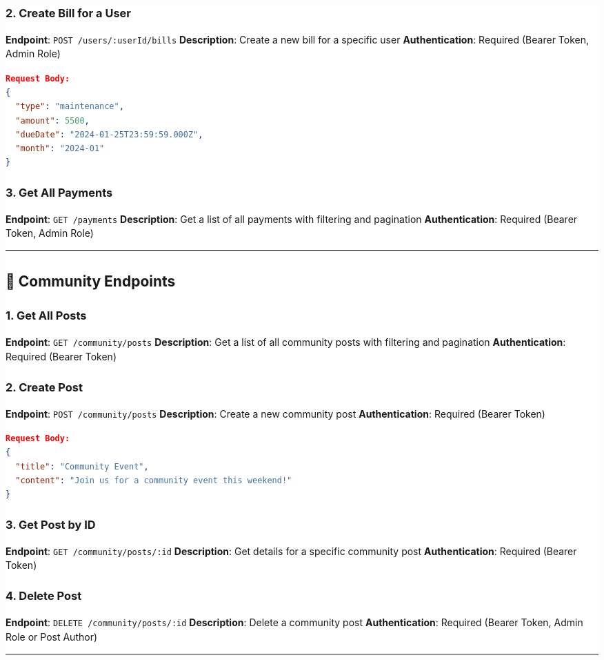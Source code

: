### 2. Create Bill for a User
**Endpoint**: `POST /users/:userId/bills`
**Description**: Create a new bill for a specific user
**Authentication**: Required (Bearer Token, Admin Role)

```json
Request Body:
{
  "type": "maintenance",
  "amount": 5500,
  "dueDate": "2024-01-25T23:59:59.000Z",
  "month": "2024-01"
}
```

### 3. Get All Payments
**Endpoint**: `GET /payments`
**Description**: Get a list of all payments with filtering and pagination
**Authentication**: Required (Bearer Token, Admin Role)

---

## 💬 Community Endpoints

### 1. Get All Posts
**Endpoint**: `GET /community/posts`
**Description**: Get a list of all community posts with filtering and pagination
**Authentication**: Required (Bearer Token)

### 2. Create Post
**Endpoint**: `POST /community/posts`
**Description**: Create a new community post
**Authentication**: Required (Bearer Token)

```json
Request Body:
{
  "title": "Community Event",
  "content": "Join us for a community event this weekend!"
}
```

### 3. Get Post by ID
**Endpoint**: `GET /community/posts/:id`
**Description**: Get details for a specific community post
**Authentication**: Required (Bearer Token)

### 4. Delete Post
**Endpoint**: `DELETE /community/posts/:id`
**Description**: Delete a community post
**Authentication**: Required (Bearer Token, Admin Role or Post Author)

---